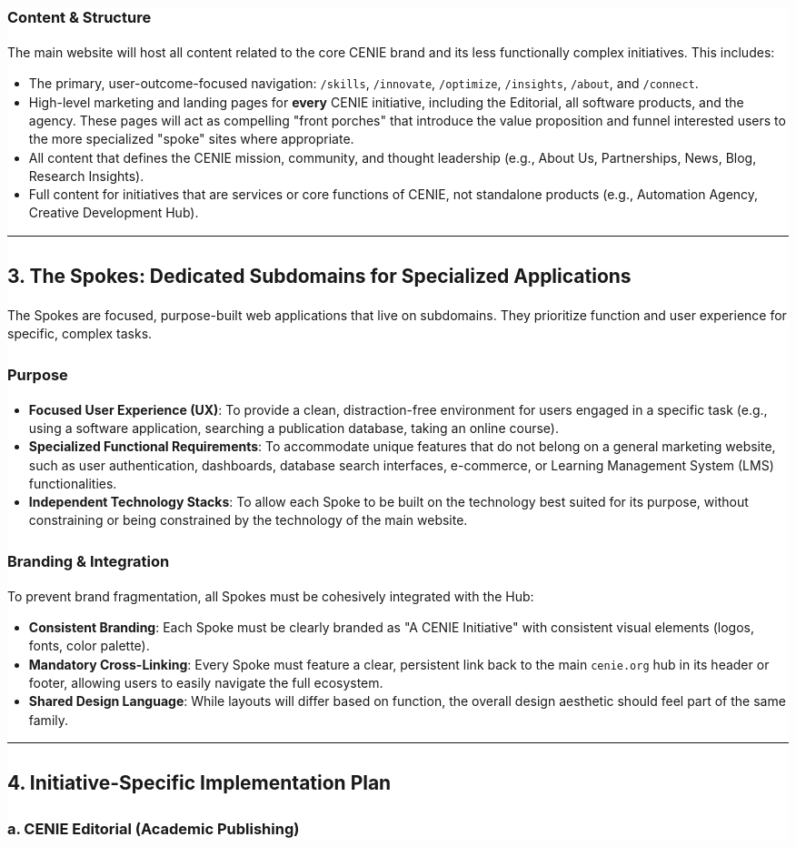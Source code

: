 ### Content & Structure

The main website will host all content related to the core CENIE brand and its less functionally complex initiatives. This includes:

* The primary, user-outcome-focused navigation: `/skills`, `/innovate`, `/optimize`, `/insights`, `/about`, and `/connect`.
* High-level marketing and landing pages for **every** CENIE initiative, including the Editorial, all software products, and the agency. These pages will act as compelling "front porches" that introduce the value proposition and funnel interested users to the more specialized "spoke" sites where appropriate.
* All content that defines the CENIE mission, community, and thought leadership (e.g., About Us, Partnerships, News, Blog, Research Insights).
* Full content for initiatives that are services or core functions of CENIE, not standalone products (e.g., Automation Agency, Creative Development Hub).

---

## 3. The Spokes: Dedicated Subdomains for Specialized Applications

The Spokes are focused, purpose-built web applications that live on subdomains. They prioritize function and user experience for specific, complex tasks.

### Purpose

* **Focused User Experience (UX)**: To provide a clean, distraction-free environment for users engaged in a specific task (e.g., using a software application, searching a publication database, taking an online course).
* **Specialized Functional Requirements**: To accommodate unique features that do not belong on a general marketing website, such as user authentication, dashboards, database search interfaces, e-commerce, or Learning Management System (LMS) functionalities.
* **Independent Technology Stacks**: To allow each Spoke to be built on the technology best suited for its purpose, without constraining or being constrained by the technology of the main website.

### Branding & Integration

To prevent brand fragmentation, all Spokes must be cohesively integrated with the Hub:

* **Consistent Branding**: Each Spoke must be clearly branded as "A CENIE Initiative" with consistent visual elements (logos, fonts, color palette).
* **Mandatory Cross-Linking**: Every Spoke must feature a clear, persistent link back to the main `cenie.org` hub in its header or footer, allowing users to easily navigate the full ecosystem.
* **Shared Design Language**: While layouts will differ based on function, the overall design aesthetic should feel part of the same family.

---

## 4. Initiative-Specific Implementation Plan

### a. CENIE Editorial (Academic Publishing)
